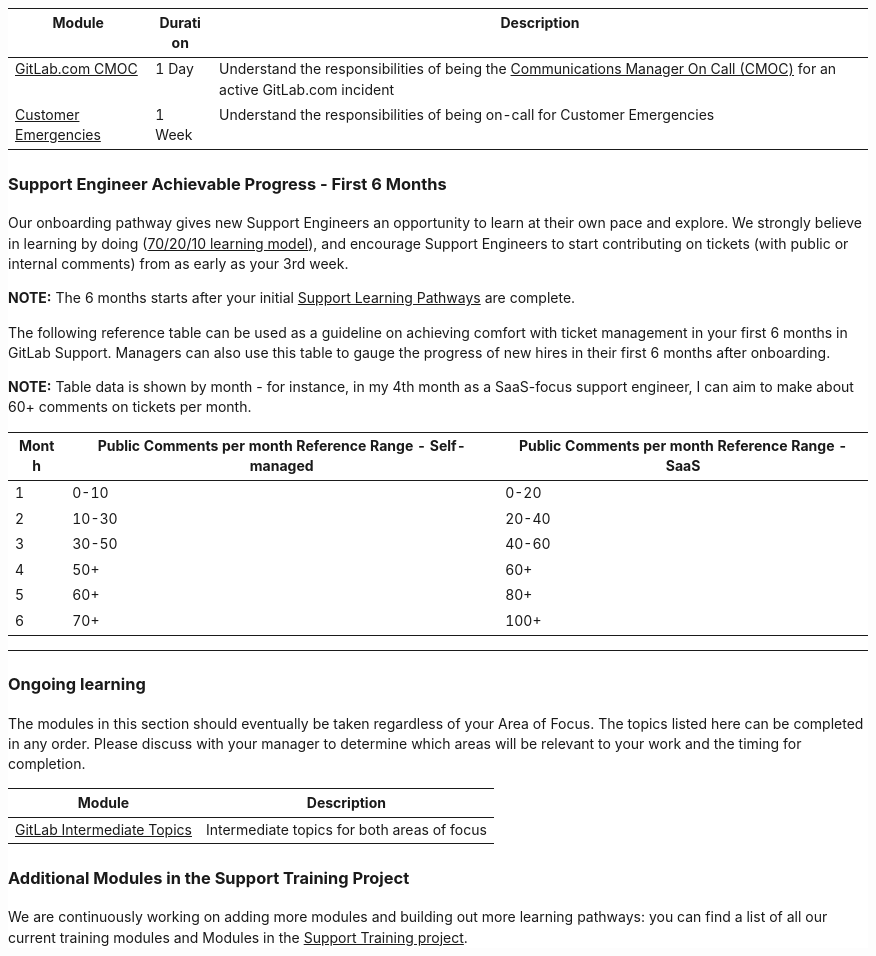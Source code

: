 | Module | Duration | Description |
| ------ | ------ | ------ |
| [GitLab.com CMOC](https://gitlab.com/gitlab-com/support/support-training/-/issues/new?issuable_template=GitLab-com%20CMOC) | 1 Day | Understand the responsibilities of being the [Communications Manager On Call (CMOC)](https://about.gitlab.com/handbook/engineering/infrastructure/incident-management/#roles-and-responsibilities) for an active GitLab.com incident |
| [Customer Emergencies](https://gitlab.com/gitlab-com/support/support-training/issues/new?issuable_template=Customer%20Emergencies) | 1 Week | Understand the responsibilities of being on-call for Customer Emergencies |

### Support Engineer Achievable Progress - First 6 Months

Our onboarding pathway gives new Support Engineers an opportunity to learn at their own pace and explore. We strongly believe in learning by doing ([70/20/10 learning model](https://trainingindustry.com/wiki/content-development/the-702010-model-for-learning-and-development/)), and encourage Support Engineers to start contributing on tickets (with public or internal comments) from as early as your 3rd week.

**NOTE:** The 6 months starts after your initial [Support Learning Pathways](#support-learning-pathways) are complete.

The following reference table can be used as a guideline on achieving comfort with ticket management in your first 6 months in GitLab Support. Managers can also use this table to gauge the progress of new hires in their first 6 months after onboarding.

**NOTE:** Table data is shown by month - for instance, in my 4th month as a SaaS-focus support engineer, I can aim to make about 60+ comments on tickets per month.

| Month | Public Comments per month Reference Range - Self-managed | Public Comments per month Reference Range - SaaS |
| ------ |  ------ | ------ |
| 1 | 0-10 | 0-20 |
| 2 | 10-30 | 20-40 |
| 3 | 30-50 | 40-60 |
| 4 | 50+ | 60+ |
| 5 | 60+ | 80+ |
| 6 | 70+ | 100+ |

---

### Ongoing learning

The modules in this section should eventually be taken regardless of your Area of Focus. The topics listed here can be completed in any order. Please discuss with your manager to determine which areas will be relevant to your work and the timing for completion.

| Module | Description |
| ------ | ------ |
| [GitLab Intermediate Topics](https://gitlab.com/gitlab-com/support/support-training/issues/new?issuable_template=GitLab%20Intermediate%20Topics) | Intermediate topics for both areas of focus |

### Additional Modules in the Support Training Project

We are continuously working on adding more modules and building out more learning pathways: you can find a list of all our current training modules and Modules in the [Support Training project](https://gitlab.com/gitlab-com/support/support-training/-/tree/master/.gitlab/issue_templates).
